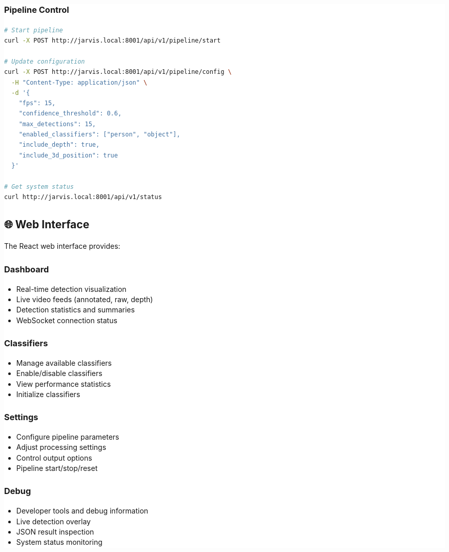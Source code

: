 ### Pipeline Control

```bash
# Start pipeline
curl -X POST http://jarvis.local:8001/api/v1/pipeline/start

# Update configuration
curl -X POST http://jarvis.local:8001/api/v1/pipeline/config \
  -H "Content-Type: application/json" \
  -d '{
    "fps": 15,
    "confidence_threshold": 0.6,
    "max_detections": 15,
    "enabled_classifiers": ["person", "object"],
    "include_depth": true,
    "include_3d_position": true
  }'

# Get system status
curl http://jarvis.local:8001/api/v1/status
```

## 🌐 Web Interface

The React web interface provides:

### Dashboard
- Real-time detection visualization
- Live video feeds (annotated, raw, depth)
- Detection statistics and summaries
- WebSocket connection status

### Classifiers
- Manage available classifiers
- Enable/disable classifiers
- View performance statistics
- Initialize classifiers

### Settings
- Configure pipeline parameters
- Adjust processing settings
- Control output options
- Pipeline start/stop/reset

### Debug
- Developer tools and debug information
- Live detection overlay
- JSON result inspection
- System status monitoring
